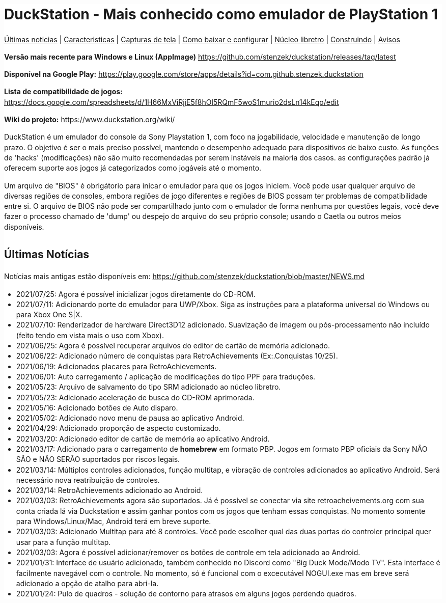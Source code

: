# DuckStation - Mais conhecido como emulador de PlayStation 1
[Últimas noticias](#Últimas-Notícias) | [Caracteristicas](#Características) | [Capturas de tela](#screenshots) | [Como baixar e configurar](#Como-baixar-e-configurar) | [Núcleo libretro](#Núcleo-libretro) | [Construindo](#Baixando) | [Avisos](#avisos)

**Versão mais recente para Windows e Linux (AppImage)** https://github.com/stenzek/duckstation/releases/tag/latest

**Disponível na Google Play:** https://play.google.com/store/apps/details?id=com.github.stenzek.duckstation

**Lista de compatibilidade de jogos:** https://docs.google.com/spreadsheets/d/1H66MxViRjjE5f8hOl5RQmF5woS1murio2dsLn14kEqo/edit

**Wiki do projeto:** https://www.duckstation.org/wiki/

DuckStation é um emulador do console da Sony Playstation 1, com foco na jogabilidade, velocidade e manutenção de longo prazo. O objetivo é ser o mais preciso possível, mantendo o desempenho adequado para dispositivos de baixo custo. As funções de 'hacks' (modificações) não são muito recomendadas por serem instáveis na maioria dos casos. as configurações padrão já oferecem suporte aos jogos já categorizados como jogáveis até o momento.

Um arquivo de "BIOS" é obrigátorio para inicar o emulador para que os jogos iniciem. Você pode usar qualquer arquivo de diversas regiões de consoles, embora regiões de jogo diferentes e regiões de BIOS possam ter problemas de compatibilidade entre si. O arquivo de BIOS não pode ser compartilhado junto com o emulador de forma nenhuma por questões legais, você deve fazer o processo chamado de 'dump' ou despejo do arquivo do seu próprio console; usando o Caetla ou outros meios disponíveis.

## Últimas Notícias
Notícias mais antigas estão disponíveis em: https://github.com/stenzek/duckstation/blob/master/NEWS.md

- 2021/07/25: Agora é possível inicializar jogos diretamente do CD-ROM.
- 2021/07/11: Adicionardo porte do emulador para UWP/Xbox. Siga as instruções para a plataforma universal do Windows ou para Xbox One S|X.
- 2021/07/10: Renderizador de hardware Direct3D12 adicionado. Suavização de  imagem ou pós-processamento não incluído (feito tendo em vista mais o uso com Xbox).
- 2021/06/25: Agora é possível recuperar arquivos do editor de cartão de memória adicionado.
- 2021/06/22: Adicionado número de conquistas para RetroAchievements (Ex:.Conquistas 10/25).
- 2021/06/19: Adicionados placares para RetroAchievements.
- 2021/06/01: Auto carregamento / aplicação de modificações do tipo PPF para traduções.
- 2021/05/23: Arquivo de salvamento do tipo SRM adicionado ao núcleo libretro.
- 2021/05/23: Adicionado aceleração de busca do CD-ROM aprimorada.
- 2021/05/16: Adicionado botões de Auto disparo.
- 2021/05/02: Adicionado novo menu de pausa ao aplicativo Android.
- 2021/04/29: Adicionado proporção de aspecto customizado.
- 2021/03/20: Adicionado editor de cartão de memória ao aplicativo Android.
- 2021/03/17: Adicionado para o carregamento de **homebrew** em formato PBP. Jogos em formato PBP oficiais da Sony NÃO SÃO e NÃO SERÃO suportados por riscos legais.
- 2021/03/14: Múltiplos controles adicionados, função multitap, e vibração de controles adicionados ao aplicativo Android. Será necessário nova reatribuição de controles.
- 2021/03/14: RetroAchievements adicionado ao Android.
- 2021/03/03: RetroAchievements agora são suportados. Já é possível se conectar via site retroacheivements.org com sua conta criada lá via Duckstation e assim ganhar pontos com os jogos que tenham essas conquistas. No momento somente para Windows/Linux/Mac, Android terá em breve suporte.
- 2021/03/03: Adicionado Multitap para até 8 controles. Você pode escolher qual das duas portas do controler principal quer usar para a função multitap.
- 2021/03/03: Agora é possível adicionar/remover os botões de controle em tela adicionado ao Android.
- 2021/01/31: Interface de usuário adicionado, também conhecido no Discord como "Big Duck Mode/Modo TV". Esta interface é facilmente navegável com o controle. No momento, só é funcional com o excecutável NOGUI.exe mas em breve será adicionado a opção de atalho para abri-la.
- 2021/01/24: Pulo de quadros - solução de contorno para atrasos em alguns jogos perdendo quadros.
